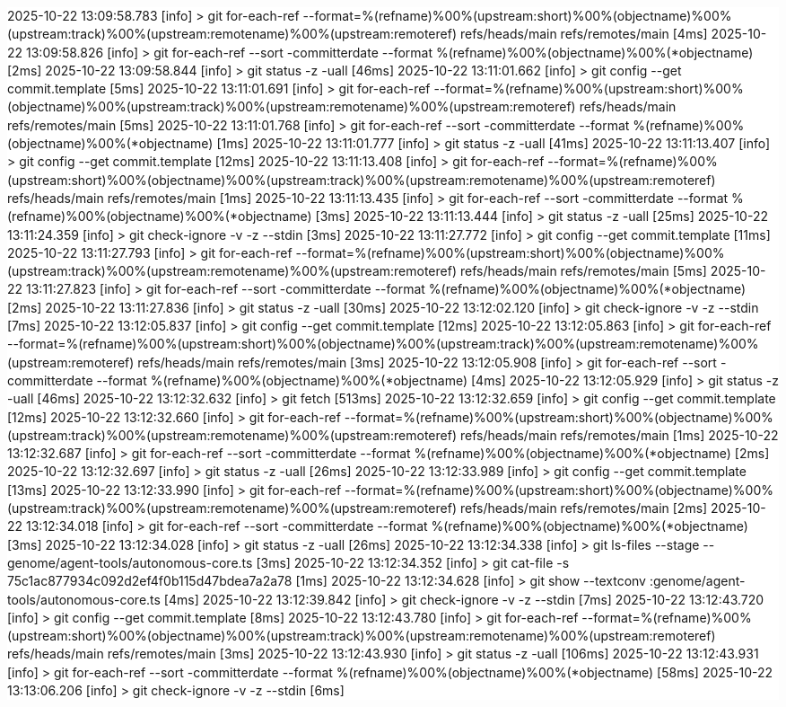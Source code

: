 2025-10-22 13:09:58.783 [info] > git for-each-ref --format=%(refname)%00%(upstream:short)%00%(objectname)%00%(upstream:track)%00%(upstream:remotename)%00%(upstream:remoteref) refs/heads/main refs/remotes/main [4ms]
2025-10-22 13:09:58.826 [info] > git for-each-ref --sort -committerdate --format %(refname)%00%(objectname)%00%(*objectname) [2ms]
2025-10-22 13:09:58.844 [info] > git status -z -uall [46ms]
2025-10-22 13:11:01.662 [info] > git config --get commit.template [5ms]
2025-10-22 13:11:01.691 [info] > git for-each-ref --format=%(refname)%00%(upstream:short)%00%(objectname)%00%(upstream:track)%00%(upstream:remotename)%00%(upstream:remoteref) refs/heads/main refs/remotes/main [5ms]
2025-10-22 13:11:01.768 [info] > git for-each-ref --sort -committerdate --format %(refname)%00%(objectname)%00%(*objectname) [1ms]
2025-10-22 13:11:01.777 [info] > git status -z -uall [41ms]
2025-10-22 13:11:13.407 [info] > git config --get commit.template [12ms]
2025-10-22 13:11:13.408 [info] > git for-each-ref --format=%(refname)%00%(upstream:short)%00%(objectname)%00%(upstream:track)%00%(upstream:remotename)%00%(upstream:remoteref) refs/heads/main refs/remotes/main [1ms]
2025-10-22 13:11:13.435 [info] > git for-each-ref --sort -committerdate --format %(refname)%00%(objectname)%00%(*objectname) [3ms]
2025-10-22 13:11:13.444 [info] > git status -z -uall [25ms]
2025-10-22 13:11:24.359 [info] > git check-ignore -v -z --stdin [3ms]
2025-10-22 13:11:27.772 [info] > git config --get commit.template [11ms]
2025-10-22 13:11:27.793 [info] > git for-each-ref --format=%(refname)%00%(upstream:short)%00%(objectname)%00%(upstream:track)%00%(upstream:remotename)%00%(upstream:remoteref) refs/heads/main refs/remotes/main [5ms]
2025-10-22 13:11:27.823 [info] > git for-each-ref --sort -committerdate --format %(refname)%00%(objectname)%00%(*objectname) [2ms]
2025-10-22 13:11:27.836 [info] > git status -z -uall [30ms]
2025-10-22 13:12:02.120 [info] > git check-ignore -v -z --stdin [7ms]
2025-10-22 13:12:05.837 [info] > git config --get commit.template [12ms]
2025-10-22 13:12:05.863 [info] > git for-each-ref --format=%(refname)%00%(upstream:short)%00%(objectname)%00%(upstream:track)%00%(upstream:remotename)%00%(upstream:remoteref) refs/heads/main refs/remotes/main [3ms]
2025-10-22 13:12:05.908 [info] > git for-each-ref --sort -committerdate --format %(refname)%00%(objectname)%00%(*objectname) [4ms]
2025-10-22 13:12:05.929 [info] > git status -z -uall [46ms]
2025-10-22 13:12:32.632 [info] > git fetch [513ms]
2025-10-22 13:12:32.659 [info] > git config --get commit.template [12ms]
2025-10-22 13:12:32.660 [info] > git for-each-ref --format=%(refname)%00%(upstream:short)%00%(objectname)%00%(upstream:track)%00%(upstream:remotename)%00%(upstream:remoteref) refs/heads/main refs/remotes/main [1ms]
2025-10-22 13:12:32.687 [info] > git for-each-ref --sort -committerdate --format %(refname)%00%(objectname)%00%(*objectname) [2ms]
2025-10-22 13:12:32.697 [info] > git status -z -uall [26ms]
2025-10-22 13:12:33.989 [info] > git config --get commit.template [13ms]
2025-10-22 13:12:33.990 [info] > git for-each-ref --format=%(refname)%00%(upstream:short)%00%(objectname)%00%(upstream:track)%00%(upstream:remotename)%00%(upstream:remoteref) refs/heads/main refs/remotes/main [2ms]
2025-10-22 13:12:34.018 [info] > git for-each-ref --sort -committerdate --format %(refname)%00%(objectname)%00%(*objectname) [3ms]
2025-10-22 13:12:34.028 [info] > git status -z -uall [26ms]
2025-10-22 13:12:34.338 [info] > git ls-files --stage -- genome/agent-tools/autonomous-core.ts [3ms]
2025-10-22 13:12:34.352 [info] > git cat-file -s 75c1ac877934c092d2ef4f0b115d47bdea7a2a78 [1ms]
2025-10-22 13:12:34.628 [info] > git show --textconv :genome/agent-tools/autonomous-core.ts [4ms]
2025-10-22 13:12:39.842 [info] > git check-ignore -v -z --stdin [7ms]
2025-10-22 13:12:43.720 [info] > git config --get commit.template [8ms]
2025-10-22 13:12:43.780 [info] > git for-each-ref --format=%(refname)%00%(upstream:short)%00%(objectname)%00%(upstream:track)%00%(upstream:remotename)%00%(upstream:remoteref) refs/heads/main refs/remotes/main [3ms]
2025-10-22 13:12:43.930 [info] > git status -z -uall [106ms]
2025-10-22 13:12:43.931 [info] > git for-each-ref --sort -committerdate --format %(refname)%00%(objectname)%00%(*objectname) [58ms]
2025-10-22 13:13:06.206 [info] > git check-ignore -v -z --stdin [6ms]